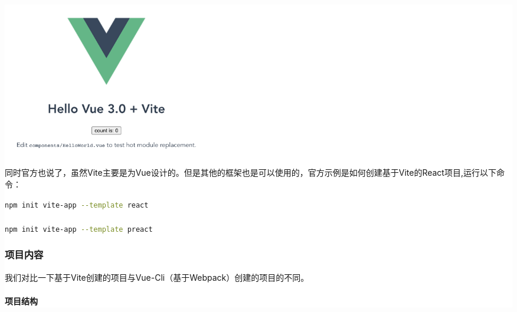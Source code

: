 <img src="img/02/image-20200826234004017.png" alt="image-20200826234004017" style="zoom: 33%;" />

同时官方也说了，虽然Vite主要是为Vue设计的。但是其他的框架也是可以使用的，官方示例是如何创建基于Vite的React项目,运行以下命令：

```bash
npm init vite-app --template react

npm init vite-app --template preact
```



### 项目内容

我们对比一下基于Vite创建的项目与Vue-Cli（基于Webpack）创建的项目的不同。

#### 项目结构
